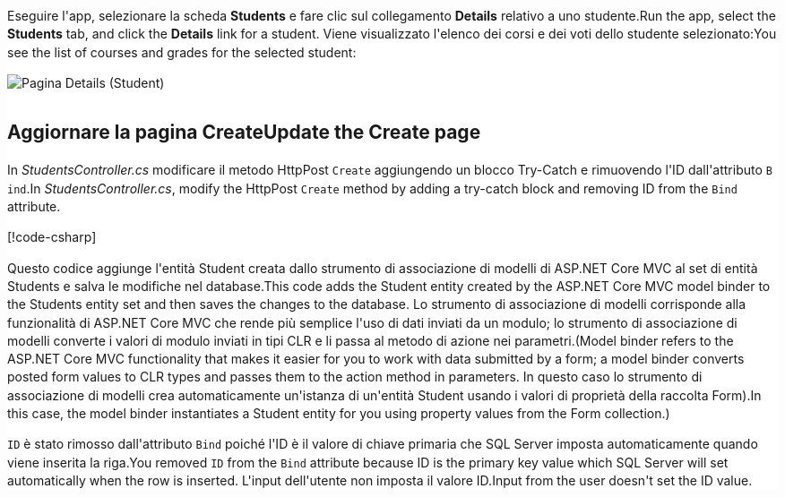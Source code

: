 <span data-ttu-id="a27a6-148">Eseguire l'app, selezionare la scheda **Students** e fare clic sul collegamento **Details** relativo a uno studente.</span><span class="sxs-lookup"><span data-stu-id="a27a6-148">Run the app, select the **Students** tab, and click the **Details** link for a student.</span></span> <span data-ttu-id="a27a6-149">Viene visualizzato l'elenco dei corsi e dei voti dello studente selezionato:</span><span class="sxs-lookup"><span data-stu-id="a27a6-149">You see the list of courses and grades for the selected student:</span></span>

![Pagina Details (Student)](crud/_static/student-details.png)

## <a name="update-the-create-page"></a><span data-ttu-id="a27a6-151">Aggiornare la pagina Create</span><span class="sxs-lookup"><span data-stu-id="a27a6-151">Update the Create page</span></span>

<span data-ttu-id="a27a6-152">In *StudentsController.cs* modificare il metodo HttpPost `Create` aggiungendo un blocco Try-Catch e rimuovendo l'ID dall'attributo `Bind`.</span><span class="sxs-lookup"><span data-stu-id="a27a6-152">In *StudentsController.cs*, modify the HttpPost `Create` method by adding a try-catch block and removing ID from the `Bind` attribute.</span></span>

[!code-csharp[](intro/samples/cu/Controllers/StudentsController.cs?name=snippet_Create&highlight=4,6-7,14-21)]

<span data-ttu-id="a27a6-153">Questo codice aggiunge l'entità Student creata dallo strumento di associazione di modelli di ASP.NET Core MVC al set di entità Students e salva le modifiche nel database.</span><span class="sxs-lookup"><span data-stu-id="a27a6-153">This code adds the Student entity created by the ASP.NET Core MVC model binder to the Students entity set and then saves the changes to the database.</span></span> <span data-ttu-id="a27a6-154">Lo strumento di associazione di modelli corrisponde alla funzionalità di ASP.NET Core MVC che rende più semplice l'uso di dati inviati da un modulo; lo strumento di associazione di modelli converte i valori di modulo inviati in tipi CLR e li passa al metodo di azione nei parametri.</span><span class="sxs-lookup"><span data-stu-id="a27a6-154">(Model binder refers to the ASP.NET Core MVC functionality that makes it easier for you to work with data submitted by a form; a model binder converts posted form values to CLR types and passes them to the action method in parameters.</span></span> <span data-ttu-id="a27a6-155">In questo caso lo strumento di associazione di modelli crea automaticamente un'istanza di un'entità Student usando i valori di proprietà della raccolta Form).</span><span class="sxs-lookup"><span data-stu-id="a27a6-155">In this case, the model binder instantiates a Student entity for you using property values from the Form collection.)</span></span>

<span data-ttu-id="a27a6-156">`ID` è stato rimosso dall'attributo `Bind` poiché l'ID è il valore di chiave primaria che SQL Server imposta automaticamente quando viene inserita la riga.</span><span class="sxs-lookup"><span data-stu-id="a27a6-156">You removed `ID` from the `Bind` attribute because ID is the primary key value which SQL Server will set automatically when the row is inserted.</span></span> <span data-ttu-id="a27a6-157">L'input dell'utente non imposta il valore ID.</span><span class="sxs-lookup"><span data-stu-id="a27a6-157">Input from the user doesn't set the ID value.</span></span>

